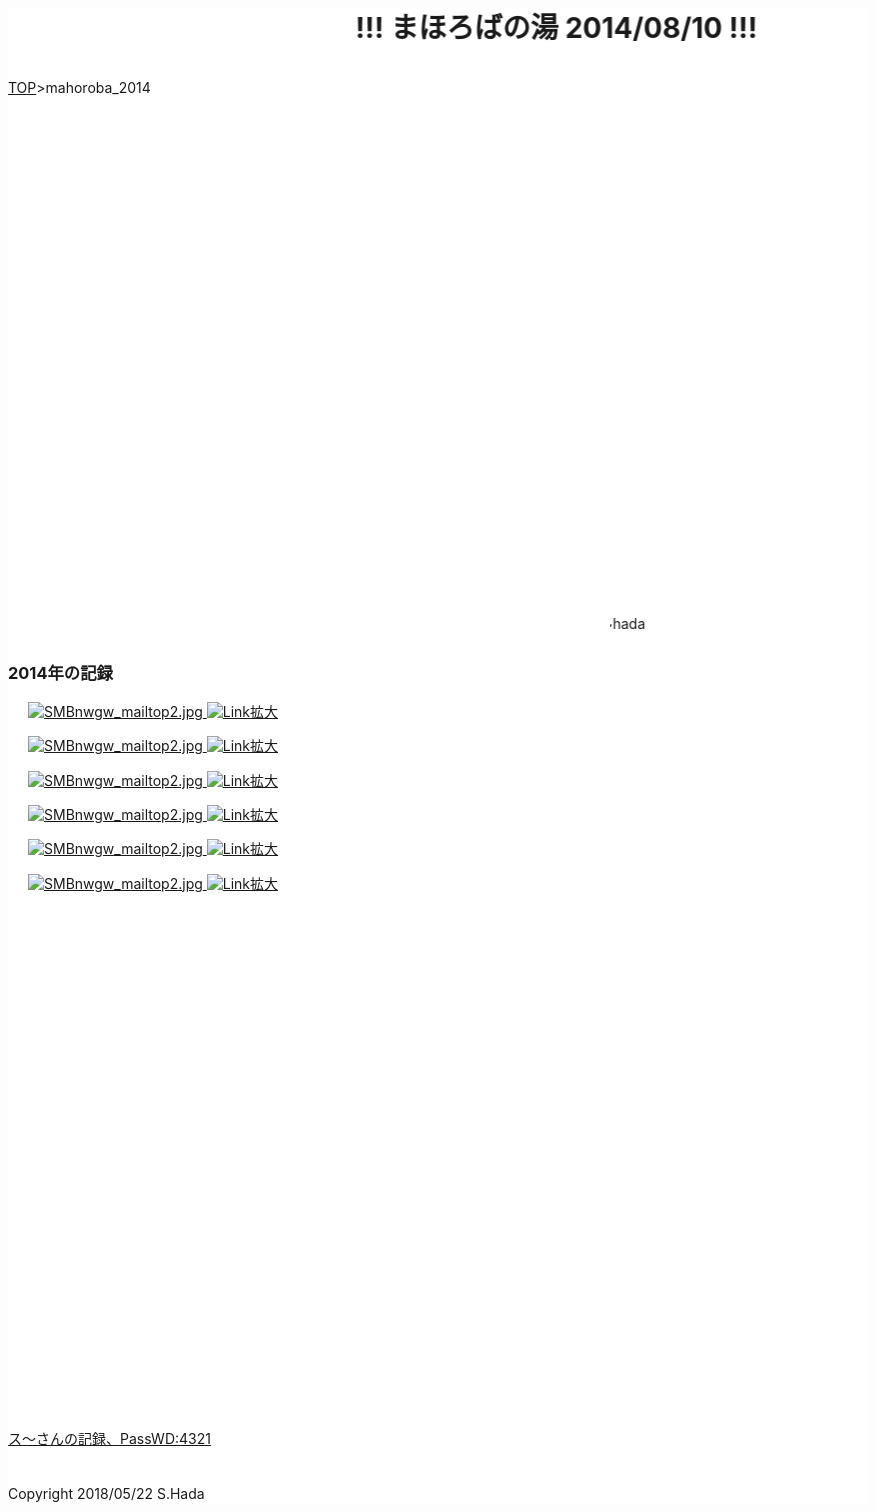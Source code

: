 
<body>

<h1><span class="yellow"><marquee behavior="alternate">!!! まほろばの湯 2014/08/10 !!!</marquee></span></h1>
<div style="background-color:rgb(255,255,255,0.5);">
<p class="topicpath"><a href="https://torokoid.github.io/mahoroba/">TOP</a>&gt;mahoroba_2014</p></div>
<br><br><br><br><br><br><br><br><br><br><br><br><br><br><br><br><br><br><br><br><br><br><br><br>
<p align="right"><marquee direction="right" scrollamount="20" width="30%">(^_^)/~hada</marquee></p>
<h3>2014年の記録</h3>
<SPAN style="margin-left:20px "><a href="https://torokoid.github.io/mahoroba/180.JPG" target="_blank" class="p"><img src="https://torokoid.github.io/mahoroba/180.JPG" alt="SMBnwgw_mailtop2.jpg" height="210" width="280" constrain="true" imagepreview="false">
<span><img src="https://torokoid.github.io/mahoroba/180.JPG" alt="Link拡大"></span></a>

<SPAN style="margin-left:20px "><a href="https://torokoid.github.io/mahoroba/181.JPG" target="_blank" class="p"><img src="https://torokoid.github.io/mahoroba/181.JPG" alt="SMBnwgw_mailtop2.jpg" height="210" width="280" constrain="true" imagepreview="false">
<span><img src="https://torokoid.github.io/mahoroba/181.JPG" alt="Link拡大"></span></a>

<SPAN style="margin-left:20px "><a href="https://torokoid.github.io/mahoroba/204.JPG" target="_blank" class="p"><img src="https://torokoid.github.io/mahoroba/204.JPG" alt="SMBnwgw_mailtop2.jpg" height="210" width="280" constrain="true" imagepreview="false">
<span><img src="https://torokoid.github.io/mahoroba/204.JPG" alt="Link拡大"></span></a>

<SPAN style="margin-left:20px "><a href="https://torokoid.github.io/mahoroba/440.JPG" target="_blank" class="p"><img src="https://torokoid.github.io/mahoroba/440.JPG" alt="SMBnwgw_mailtop2.jpg" height="210" width="280" constrain="true" imagepreview="false">
<span><img src="https://torokoid.github.io/mahoroba/440.JPG" alt="Link拡大"></span></a>

<SPAN style="margin-left:20px "><a href="https://torokoid.github.io/mahoroba/446.JPG" target="_blank" class="p"><img src="https://torokoid.github.io/mahoroba/446.JPG" alt="SMBnwgw_mailtop2.jpg" height="210" width="280" constrain="true" imagepreview="false">
<span><img src="https://torokoid.github.io/mahoroba/446.JPG" alt="Link拡大"></span></a>

<SPAN style="margin-left:20px "><a href="https://torokoid.github.io/mahoroba/460.JPG" target="_blank" class="p"><img src="https://torokoid.github.io/mahoroba/460.JPG" alt="SMBnwgw_mailtop2.jpg" height="210" width="280" constrain="true" imagepreview="false">
<span><img src="https://torokoid.github.io/mahoroba/460.JPG" alt="Link拡大"></span></a>



<br><br><br><br><br><br><br><br><br><br><br><br><br><br><br><br><br><br><br><br><br><br><br><br>
<br><section>
 <a href="http://opa.cig2.imagegateway.net/s/m/CiJ2XMTa3WA" target="_blank">ス～さんの記録、PassWD:4321</a>
       </section><br>


 <footer>
 Copyright 2018/05/22 S.Hada
 </footer>

